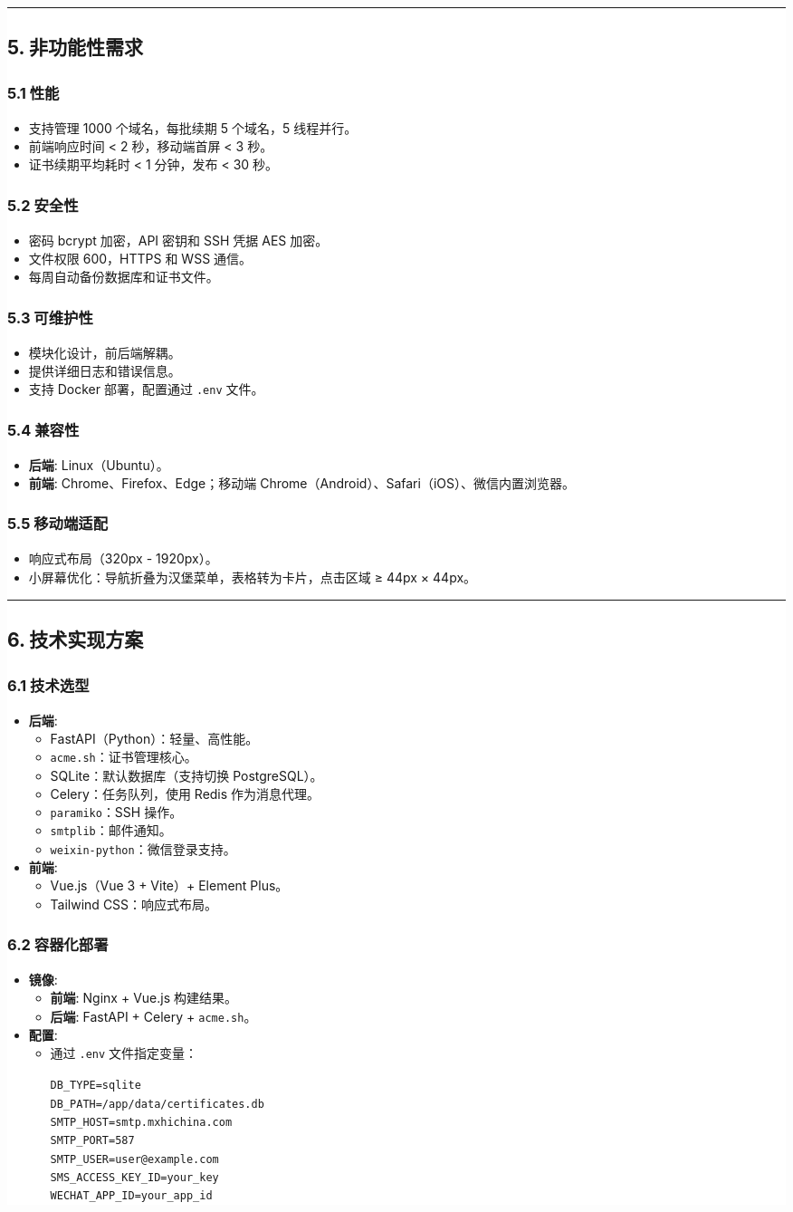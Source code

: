 ```
```

---

## 5. 非功能性需求

### 5.1 性能
- 支持管理 1000 个域名，每批续期 5 个域名，5 线程并行。
- 前端响应时间 < 2 秒，移动端首屏 < 3 秒。
- 证书续期平均耗时 < 1 分钟，发布 < 30 秒。

### 5.2 安全性
- 密码 bcrypt 加密，API 密钥和 SSH 凭据 AES 加密。
- 文件权限 600，HTTPS 和 WSS 通信。
- 每周自动备份数据库和证书文件。

### 5.3 可维护性
- 模块化设计，前后端解耦。
- 提供详细日志和错误信息。
- 支持 Docker 部署，配置通过 `.env` 文件。

### 5.4 兼容性
- **后端**: Linux（Ubuntu）。
- **前端**: Chrome、Firefox、Edge；移动端 Chrome（Android）、Safari（iOS）、微信内置浏览器。

### 5.5 移动端适配
- 响应式布局（320px - 1920px）。
- 小屏幕优化：导航折叠为汉堡菜单，表格转为卡片，点击区域 ≥ 44px × 44px。

---

## 6. 技术实现方案

### 6.1 技术选型
- **后端**: 
  - FastAPI（Python）：轻量、高性能。
  - `acme.sh`：证书管理核心。
  - SQLite：默认数据库（支持切换 PostgreSQL）。
  - Celery：任务队列，使用 Redis 作为消息代理。
  - `paramiko`：SSH 操作。
  - `smtplib`：邮件通知。
  - `weixin-python`：微信登录支持。
- **前端**: 
  - Vue.js（Vue 3 + Vite）+ Element Plus。
  - Tailwind CSS：响应式布局。

### 6.2 容器化部署
- **镜像**: 
  - **前端**: Nginx + Vue.js 构建结果。
  - **后端**: FastAPI + Celery + `acme.sh`。
- **配置**: 
  - 通过 `.env` 文件指定变量：
    ```env
    DB_TYPE=sqlite
    DB_PATH=/app/data/certificates.db
    SMTP_HOST=smtp.mxhichina.com
    SMTP_PORT=587
    SMTP_USER=user@example.com
    SMS_ACCESS_KEY_ID=your_key
    WECHAT_APP_ID=your_app_id
